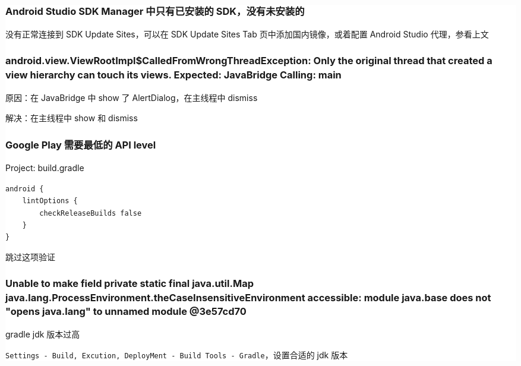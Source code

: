 ### Android Studio SDK Manager 中只有已安装的 SDK，没有未安装的

没有正常连接到 SDK Update Sites，可以在 SDK Update Sites Tab 页中添加国内镜像，或着配置 Android Studio 代理，参看上文

### android.view.ViewRootImpl$CalledFromWrongThreadException: Only the original thread that created a view hierarchy can touch its views. Expected: JavaBridge Calling: main

原因：在 JavaBridge 中 show 了 AlertDialog，在主线程中 dismiss

解决：在主线程中 show 和 dismiss

### Google Play 需要最低的 API level

Project: build.gradle

```nginx
android {
    lintOptions {
        checkReleaseBuilds false
    }
}
```

跳过这项验证

### Unable to make field private static final java.util.Map java.lang.ProcessEnvironment.theCaseInsensitiveEnvironment accessible: module java.base does not "opens java.lang" to unnamed module @3e57cd70

gradle jdk 版本过高

`Settings - Build, Excution, DeployMent - Build Tools - Gradle`，设置合适的 jdk 版本

